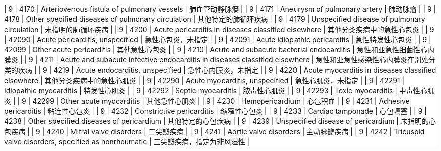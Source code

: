| 9         | 4170      | Arteriovenous fistula of pulmonary vessels                                                                                                                 | 肺血管动静脉瘘                                     |
| 9         | 4171      | Aneurysm of pulmonary artery                                                                                                                               | 肺动脉瘤                                        |
| 9         | 4178      | Other specified diseases of pulmonary circulation                                                                                                          | 其他特定的肺循环疾病                                  |
| 9         | 4179      | Unspecified disease of pulmonary circulation                                                                                                               | 未指明的肺循环疾病                                   |
| 9         | 4200      | Acute pericarditis in diseases classified elsewhere                                                                                                        | 其他分类疾病中的急性心包炎                               |
| 9         | 42090     | Acute pericarditis, unspecified                                                                                                                            | 急性心包炎，未指定                                   |
| 9         | 42091     | Acute idiopathic pericarditis                                                                                                                              | 急性特发性心包炎                                    |
| 9         | 42099     | Other acute pericarditis                                                                                                                                   | 其他急性心包炎                                     |
| 9         | 4210      | Acute and subacute bacterial endocarditis                                                                                                                  | 急性和亚急性细菌性心内膜炎                               |
| 9         | 4211      | Acute and subacute infective endocarditis in diseases classified elsewhere                                                                                 | 急性和亚急性感染性心内膜炎在别处分类的疾病                       |
| 9         | 4219      | Acute endocarditis, unspecified                                                                                                                            | 急性心内膜炎，未指定                                  |
| 9         | 4220      | Acute myocarditis in diseases classified elsewhere                                                                                                         | 其他分类疾病中的急性心肌炎                               |
| 9         | 42290     | Acute myocarditis, unspecified                                                                                                                             | 急性心肌炎，未指定                                   |
| 9         | 42291     | Idiopathic myocarditis                                                                                                                                     | 特发性心肌炎                                      |
| 9         | 42292     | Septic myocarditis                                                                                                                                         | 脓毒性心肌炎                                      |
| 9         | 42293     | Toxic myocarditis                                                                                                                                          | 中毒性心肌炎                                      |
| 9         | 42299     | Other acute myocarditis                                                                                                                                    | 其他急性心肌炎                                     |
| 9         | 4230      | Hemopericardium                                                                                                                                            | 心包积血                                        |
| 9         | 4231      | Adhesive pericarditis                                                                                                                                      | 粘连性心包炎                                      |
| 9         | 4232      | Constrictive pericarditis                                                                                                                                  | 缩窄性心包炎                                      |
| 9         | 4233      | Cardiac tamponade                                                                                                                                          | 心包填塞                                        |
| 9         | 4238      | Other specified diseases of pericardium                                                                                                                    | 其他特定的心包疾病                                   |
| 9         | 4239      | Unspecified disease of pericardium                                                                                                                         | 未指明的心包疾病                                    |
| 9         | 4240      | Mitral valve disorders                                                                                                                                     | 二尖瓣疾病                                       |
| 9         | 4241      | Aortic valve disorders                                                                                                                                     | 主动脉瓣疾病                                      |
| 9         | 4242      | Tricuspid valve disorders, specified as nonrheumatic                                                                                                       | 三尖瓣疾病，指定为非风湿性                               |